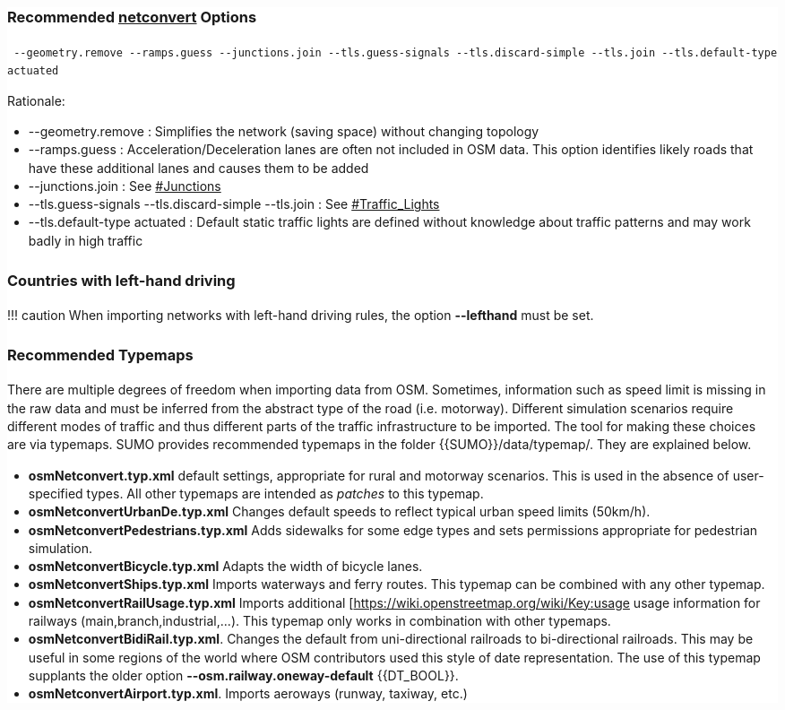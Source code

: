 ### Recommended [netconvert](../../netconvert.md) Options

```
 --geometry.remove --ramps.guess --junctions.join --tls.guess-signals --tls.discard-simple --tls.join --tls.default-type actuated
```

Rationale:

- \--geometry.remove : Simplifies the network (saving space) without
  changing topology
- \--ramps.guess : Acceleration/Deceleration lanes are often not
  included in OSM data. This option identifies likely roads that have
  these additional lanes and causes them to be added
- \--junctions.join : See [\#Junctions](#junctions)
- \--tls.guess-signals --tls.discard-simple --tls.join : See
  [\#Traffic_Lights](#traffic_lights)
- \--tls.default-type actuated : Default static traffic lights are defined without knowledge about traffic patterns and may work badly in high traffic

### Countries with left-hand driving

!!! caution
    When importing networks with left-hand driving rules, the option **--lefthand** must be set.

### Recommended Typemaps

There are multiple degrees of freedom when importing data from OSM.
Sometimes, information such as speed limit is missing in the raw data
and must be inferred from the abstract type of the road (i.e. motorway).
Different simulation scenarios require different modes of traffic and
thus different parts of the traffic infrastructure to be imported. The
tool for making these choices are via typemaps. SUMO provides
recommended typemaps in the folder {{SUMO}}/data/typemap/. They are explained
below.

- **osmNetconvert.typ.xml** default settings, appropriate for rural
  and motorway scenarios. This is used in the absence of
  user-specified types. All other typemaps are intended as *patches*
  to this typemap.
- **osmNetconvertUrbanDe.typ.xml** Changes default speeds to reflect
  typical urban speed limits (50km/h).
- **osmNetconvertPedestrians.typ.xml** Adds sidewalks for some edge
  types and sets permissions appropriate for pedestrian simulation.
- **osmNetconvertBicycle.typ.xml** Adapts the width of bicycle lanes.
- **osmNetconvertShips.typ.xml** Imports waterways and ferry routes.
  This typemap can be combined with any other typemap.
- **osmNetconvertRailUsage.typ.xml** Imports additional
  \[<https://wiki.openstreetmap.org/wiki/Key:usage> usage information
  for railways (main,branch,industrial,...). This typemap only works
  in combination with other typemaps.
- **osmNetconvertBidiRail.typ.xml**. Changes the default from
  uni-directional railroads to bi-directional railroads. This may be
  useful in some regions of the world where OSM contributors used
  this style of date representation. The use of this typemap supplants
  the older option **--osm.railway.oneway-default** {{DT_BOOL}}.
- **osmNetconvertAirport.typ.xml**. Imports aeroways (runway, taxiway, etc.)
